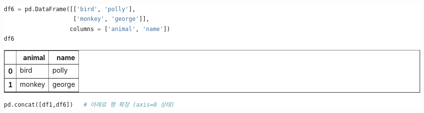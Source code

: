 ```python
df6 = pd.DataFrame([['bird', 'polly'],
                    ['monkey', 'george']],
                   columns = ['animal', 'name'])
df6
```




<div>
<style scoped>
    .dataframe tbody tr th:only-of-type {
        vertical-align: middle;
    }

    .dataframe tbody tr th {
        vertical-align: top;
    }

    .dataframe thead th {
        text-align: right;
    }
</style>
<table border="1" class="dataframe">
  <thead>
    <tr style="text-align: right;">
      <th></th>
      <th>animal</th>
      <th>name</th>
    </tr>
  </thead>
  <tbody>
    <tr>
      <th>0</th>
      <td>bird</td>
      <td>polly</td>
    </tr>
    <tr>
      <th>1</th>
      <td>monkey</td>
      <td>george</td>
    </tr>
  </tbody>
</table>
</div>




```python
pd.concat([df1,df6])   # 아래로 행 확장 (axis=0 상태)
```




<div>
<style scoped>
    .dataframe tbody tr th:only-of-type {
        vertical-align: middle;
    }
